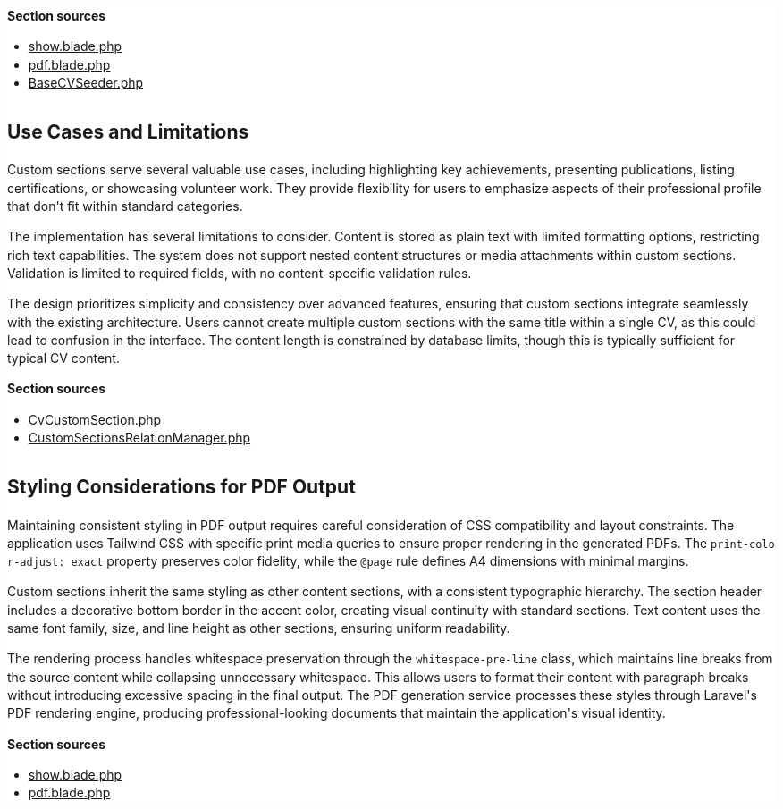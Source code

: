 **Section sources**
- [show.blade.php](file://resources/views/cv/show.blade.php#L140-L143)
- [pdf.blade.php](file://resources/views/cv/pdf.blade.php#L100-L107)
- [BaseCVSeeder.php](file://database/seeders/BaseCVSeeder.php#L56-L60)

## Use Cases and Limitations
Custom sections serve several valuable use cases, including highlighting key achievements, presenting publications, listing certifications, or showcasing volunteer work. They provide flexibility for users to emphasize aspects of their professional profile that don't fit within standard categories.

The implementation has several limitations to consider. Content is stored as plain text with limited formatting options, restricting rich text capabilities. The system does not support nested content structures or media attachments within custom sections. Validation is limited to required fields, with no content-specific validation rules.

The design prioritizes simplicity and consistency over advanced features, ensuring that custom sections integrate seamlessly with the existing architecture. Users cannot create multiple custom sections with the same title within a single CV, as this could lead to confusion in the interface. The content length is constrained by database limits, though this is typically sufficient for typical CV content.

**Section sources**
- [CvCustomSection.php](file://app/Models/CvCustomSection.php#L7-L18)
- [CustomSectionsRelationManager.php](file://app/Filament/Resources/Cvs/RelationManagers/CustomSectionsRelationManager.php#L18-L115)

## Styling Considerations for PDF Output
Maintaining consistent styling in PDF output requires careful consideration of CSS compatibility and layout constraints. The application uses Tailwind CSS with specific print media queries to ensure proper rendering in the generated PDFs. The `print-color-adjust: exact` property preserves color fidelity, while the `@page` rule defines A4 dimensions with minimal margins.

Custom sections inherit the same styling as other content sections, with a consistent typographic hierarchy. The section header includes a decorative bottom border in the accent color, creating visual continuity with standard sections. Text content uses the same font family, size, and line height as other sections, ensuring uniform readability.

The rendering process handles whitespace preservation through the `whitespace-pre-line` class, which maintains line breaks from the source content while collapsing unnecessary whitespace. This allows users to format their content with paragraph breaks without introducing excessive spacing in the final output. The PDF generation service processes these styles through Laravel's PDF rendering engine, producing professional-looking documents that maintain the application's visual identity.

**Section sources**
- [show.blade.php](file://resources/views/cv/show.blade.php#L140-L143)
- [pdf.blade.php](file://resources/views/cv/pdf.blade.php#L100-L107)
